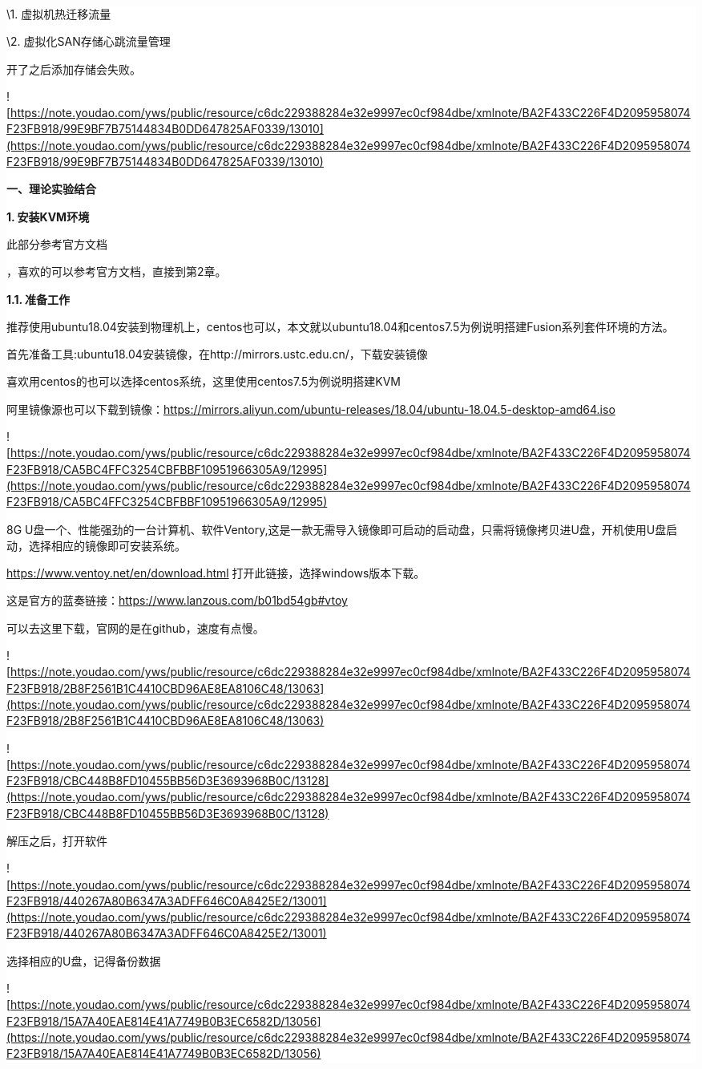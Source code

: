 \1. 虚拟机热迁移流量

\2. 虚拟化SAN存储心跳流量管理

开了之后添加存储会失败。

![https://note.youdao.com/yws/public/resource/c6dc229388284e32e9997ec0cf984dbe/xmlnote/BA2F433C226F4D2095958074F23FB918/99E9BF7B75144834B0DD647825AF0339/13010](https://note.youdao.com/yws/public/resource/c6dc229388284e32e9997ec0cf984dbe/xmlnote/BA2F433C226F4D2095958074F23FB918/99E9BF7B75144834B0DD647825AF0339/13010)

**一、理论实验结合**

**1. 安装KVM环境**

此部分参考官方文档

 

，喜欢的可以参考官方文档，直接到第2章。

**1.1. 准备工作**

推荐使用ubuntu18.04安装到物理机上，centos也可以，本文就以ubuntu18.04和centos7.5为例说明搭建Fusion系列套件环境的方法。

首先准备工具:ubuntu18.04安装镜像，在http://mirrors.ustc.edu.cn/，下载安装镜像

喜欢用centos的也可以选择centos系统，这里使用centos7.5为例说明搭建KVM

阿里镜像源也可以下载到镜像：https://mirrors.aliyun.com/ubuntu-releases/18.04/ubuntu-18.04.5-desktop-amd64.iso﻿

![https://note.youdao.com/yws/public/resource/c6dc229388284e32e9997ec0cf984dbe/xmlnote/BA2F433C226F4D2095958074F23FB918/CA5BC4FFC3254CBFBBF10951966305A9/12995](https://note.youdao.com/yws/public/resource/c6dc229388284e32e9997ec0cf984dbe/xmlnote/BA2F433C226F4D2095958074F23FB918/CA5BC4FFC3254CBFBBF10951966305A9/12995)

8G U盘一个、性能强劲的一台计算机、软件Ventory,这是一款无需导入镜像即可启动的启动盘，只需将镜像拷贝进U盘，开机使用U盘启动，选择相应的镜像即可安装系统。

﻿https://www.ventoy.net/en/download.html 打开此链接，选择windows版本下载。

这是官方的蓝奏链接：https://www.lanzous.com/b01bd54gb#vtoy﻿

可以去这里下载，官网的是在github，速度有点慢。

 

![https://note.youdao.com/yws/public/resource/c6dc229388284e32e9997ec0cf984dbe/xmlnote/BA2F433C226F4D2095958074F23FB918/2B8F2561B1C4410CBD96AE8EA8106C48/13063](https://note.youdao.com/yws/public/resource/c6dc229388284e32e9997ec0cf984dbe/xmlnote/BA2F433C226F4D2095958074F23FB918/2B8F2561B1C4410CBD96AE8EA8106C48/13063)

 

 

![https://note.youdao.com/yws/public/resource/c6dc229388284e32e9997ec0cf984dbe/xmlnote/BA2F433C226F4D2095958074F23FB918/CBC448B8FD10455BB56D3E3693968B0C/13128](https://note.youdao.com/yws/public/resource/c6dc229388284e32e9997ec0cf984dbe/xmlnote/BA2F433C226F4D2095958074F23FB918/CBC448B8FD10455BB56D3E3693968B0C/13128)

 

解压之后，打开软件

 

![https://note.youdao.com/yws/public/resource/c6dc229388284e32e9997ec0cf984dbe/xmlnote/BA2F433C226F4D2095958074F23FB918/440267A80B6347A3ADFF646C0A8425E2/13001](https://note.youdao.com/yws/public/resource/c6dc229388284e32e9997ec0cf984dbe/xmlnote/BA2F433C226F4D2095958074F23FB918/440267A80B6347A3ADFF646C0A8425E2/13001)

 

选择相应的U盘，记得备份数据

 

![https://note.youdao.com/yws/public/resource/c6dc229388284e32e9997ec0cf984dbe/xmlnote/BA2F433C226F4D2095958074F23FB918/15A7A40EAE814E41A7749B0B3EC6582D/13056](https://note.youdao.com/yws/public/resource/c6dc229388284e32e9997ec0cf984dbe/xmlnote/BA2F433C226F4D2095958074F23FB918/15A7A40EAE814E41A7749B0B3EC6582D/13056)

 
